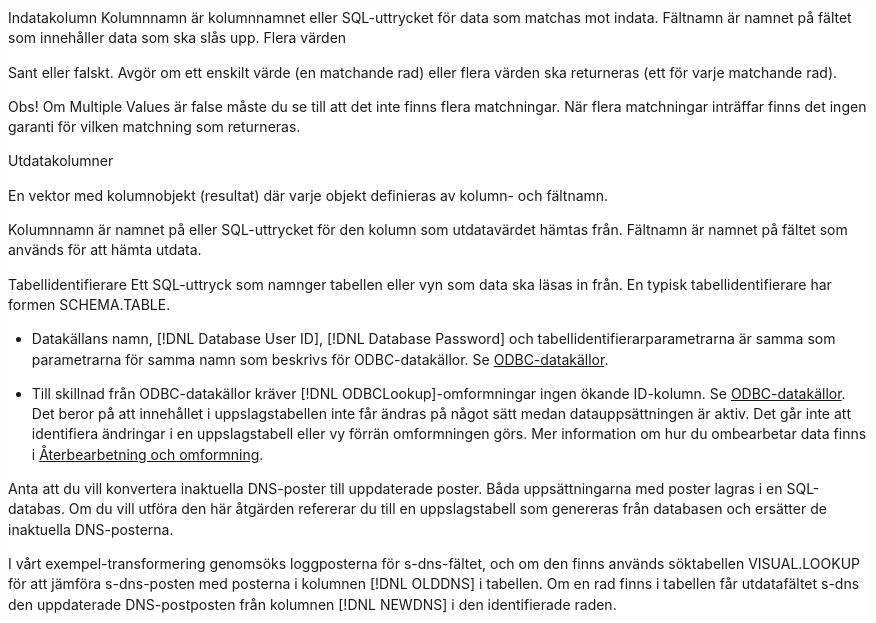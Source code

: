   </tr> 
  <tr> 
   <td colname="col1"> Indatakolumn </td> 
   <td colname="col2"> <span class="wintitle"> Kolumnnamn är </span> kolumnnamnet eller SQL-uttrycket för data som matchas mot indata. <span class="wintitle"> Fältnamn är namnet </span> på fältet som innehåller data som ska slås upp. </td> 
   <td colname="col3"> </td> 
  </tr> 
  <tr> 
   <td colname="col1"> Flera värden </td> 
   <td colname="col2"> <p>Sant eller falskt. Avgör om ett enskilt värde (en matchande rad) eller flera värden ska returneras (ett för varje matchande rad). </p> <p> <p>Obs!  Om <span class="wintitle"> Multiple Values</span> är false måste du se till att det inte finns flera matchningar. När flera matchningar inträffar finns det ingen garanti för vilken matchning som returneras. </p> </p> </td> 
   <td colname="col3"> </td> 
  </tr> 
  <tr> 
   <td colname="col1"> Utdatakolumner </td> 
   <td colname="col2"> <p>En vektor med kolumnobjekt (resultat) där varje objekt definieras av kolumn- och fältnamn. </p> <p> <span class="wintitle"> Kolumnnamn är namnet </span> på eller SQL-uttrycket för den kolumn som utdatavärdet hämtas från. <span class="wintitle"> Fältnamn är namnet </span> på fältet som används för att hämta utdata. </p> </td> 
   <td colname="col3"> </td> 
  </tr> 
  <tr> 
   <td colname="col1"> <span class="wintitle"> Tabellidentifierare</span> </td> 
   <td colname="col2"> Ett SQL-uttryck som namnger tabellen eller vyn som data ska läsas in från. En typisk tabellidentifierare har formen SCHEMA.TABLE. </td> 
   <td colname="col3"> </td> 
  </tr> 
 </tbody> 
</table>

* Datakällans namn, [!DNL Database User ID], [!DNL Database Password] och tabellidentifierarparametrarna är samma som parametrarna för samma namn som beskrivs för ODBC-datakällor. Se [ODBC-datakällor](../../../../home/c-dataset-const-proc/c-log-proc-config-file/c-odbc-data-sources.md#concept-5f2cf635081d44beab826ef5ec8cf4e3).

* Till skillnad från ODBC-datakällor kräver [!DNL ODBCLookup]-omformningar ingen ökande ID-kolumn. Se [ODBC-datakällor](../../../../home/c-dataset-const-proc/c-log-proc-config-file/c-odbc-data-sources.md#concept-5f2cf635081d44beab826ef5ec8cf4e3). Det beror på att innehållet i uppslagstabellen inte får ändras på något sätt medan datauppsättningen är aktiv. Det går inte att identifiera ändringar i en uppslagstabell eller vy förrän omformningen görs. Mer information om hur du ombearbetar data finns i [Återbearbetning och omformning](../../../../home/c-dataset-const-proc/c-reproc-retrans/c-unst-reproc-retrans.md).

Anta att du vill konvertera inaktuella DNS-poster till uppdaterade poster. Båda uppsättningarna med poster lagras i en SQL-databas. Om du vill utföra den här åtgärden refererar du till en uppslagstabell som genereras från databasen och ersätter de inaktuella DNS-posterna.

I vårt exempel-transformering genomsöks loggposterna för s-dns-fältet, och om den finns används söktabellen VISUAL.LOOKUP för att jämföra s-dns-posten med posterna i kolumnen [!DNL OLDDNS] i tabellen. Om en rad finns i tabellen får utdatafältet s-dns den uppdaterade DNS-postposten från kolumnen [!DNL NEWDNS] i den identifierade raden.
